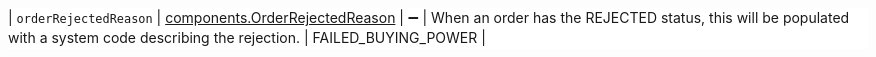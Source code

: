 | `orderRejectedReason`                                                                                                                                                                                                                                                                                                                                                                                                                                                                                                                                                                                                                                    | [components.OrderRejectedReason](../../models/components/orderrejectedreason.md)                                                                                                                                                                                                                                                                                                                                                                                                                                                                                                                                                                         | :heavy_minus_sign:                                                                                                                                                                                                                                                                                                                                                                                                                                                                                                                                                                                                                                       | When an order has the REJECTED status, this will be populated with a system code describing the rejection.                                                                                                                                                                                                                                                                                                                                                                                                                                                                                                                                               | FAILED_BUYING_POWER                                                                                                                                                                                                                                                                                                                                                                                                                                                                                                                                                                                                                                      |